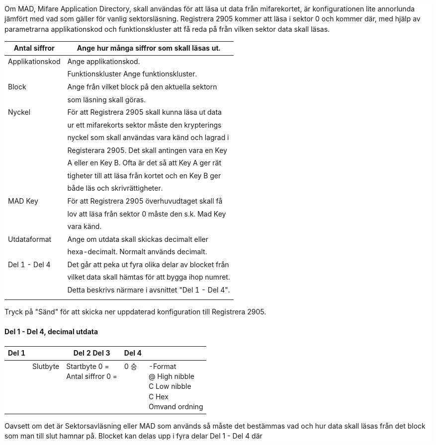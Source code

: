 Om MAD, Mifare Application Directory, skall användas för att läsa ut data från mifarekortet, är konfigurationen lite annorlunda jämfört med vad som gäller för vanlig sektorsläsning. Registrera 2905 kommer att läsa i sektor 0 och kommer där, med hjälp av parametrarna applikationskod och funktionskluster att få reda på från vilken sektor data skall läsas.

| Antal siffror   | Ange hur många siffror som skall läsas ut.           |
|-----------------|------------------------------------------------------|
| Applikationskod | Ange applikationskod.                                |
|                 | Funktionskluster Ange funktionskluster.              |
| Block           | Ange från vilket block på den aktuella sektorn       |
|                 | som läsning skall göras.                             |
| Nyckel          | För att Registrera 2905 skall kunna läsa ut data     |
|                 | ur ett mifarekorts sektor måste den krypterings      |
|                 | nyckel som skall användas vara känd och lagrad i     |
|                 | Registerara 2905. Det skall antingen vara en Key     |
|                 | A eller en Key B. Ofta är det så att Key A ger rät   |
|                 | tigheter till att läsa från kortet och en Key B ger  |
|                 | både läs och skrivrättigheter.                       |
| MAD Key         | För att Registrera 2905 överhuvudtaget skall få      |
|                 | lov att läsa från sektor 0 måste den s.k. Mad Key    |
|                 | vara känd.                                           |
| Utdataformat    | Ange om utdata skall skickas decimalt eller          |
|                 | hexa-decimalt. Normalt används decimalt.             |
| Del 1 - Del 4   | Det går att peka ut fyra olika delar av blocket från |
|                 | vilket data skall hämtas för att bygga ihop numret.  |
|                 | Detta beskrivs närmare i avsnittet "Del 1 - Del 4".  |
|                 |                                                      |

Tryck på "Sänd" för att skicka ner uppdaterad konfiguration till Registrera 2905.

#### **Del 1 - Del 4, decimal utdata**

| Del 1 |          | Del 2 Del 3                        | Del 4 |                                                                     |
|-------|----------|------------------------------------|-------|---------------------------------------------------------------------|
|       | Slutbyte | Startbyte 0 =<br>Antal siffror 0 = | 0 승   | -Format<br>@ High nibble<br>C Low nibble<br>C Hex<br>Omvand ordning |

Oavsett om det är Sektorsavläsning eller MAD som används så måste det bestämmas vad och hur data skall läsas från det block som man till slut hamnar på. Blocket kan delas upp i fyra delar Del 1 - Del 4 där
